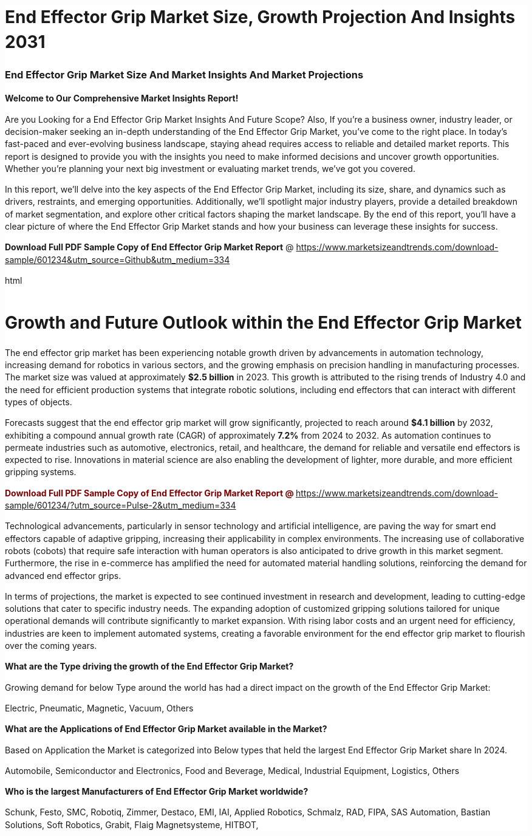 <h1> End Effector Grip Market Size, Growth Projection And Insights 2031</h1><div class="" data-test-id=""><h3><span class="">End Effector Grip Market Size And Market Insights And Market Projections</span></h3></div><div class="" data-test-id=""><p><strong>Welcome to Our Comprehensive Market Insights Report!</strong></p><p>Are you Looking for a End Effector Grip Market Insights And Future Scope? Also, If you&rsquo;re a business owner, industry leader, or decision-maker seeking an in-depth understanding of the End Effector Grip Market, you&rsquo;ve come to the right place. In today&rsquo;s fast-paced and ever-evolving business landscape, staying ahead requires access to reliable and detailed market reports. This report is designed to provide you with the insights you need to make informed decisions and uncover growth opportunities. Whether you&rsquo;re planning your next big investment or evaluating market trends, we&rsquo;ve got you covered.</p><p>In this report, we&rsquo;ll delve into the key aspects of the End Effector Grip Market, including its size, share, and dynamics such as drivers, restraints, and emerging opportunities. Additionally, we&rsquo;ll spotlight major industry players, provide a detailed breakdown of market segmentation, and explore other critical factors shaping the market landscape. By the end of this report, you&rsquo;ll have a clear picture of where the End Effector Grip Market stands and how your business can leverage these insights for success.</p><p><strong>Download Full PDF Sample Copy of End Effector Grip Market Report</strong> @ <a href="https://www.marketsizeandtrends.com/download-sample/601234&utm_source=Github&utm_medium=334" target="_blank">https://www.marketsizeandtrends.com/download-sample/601234&utm_source=Github&utm_medium=334</a></p></div><div class="" data-test-id=""><p><span class="">html<!DOCTYPE html><html lang="en"><head> <meta charset="UTF-8"> <meta name="viewport" content="width=device-width, initial-scale=1.0"> <title>End Effector Grip Market Growth</title></head><body> <h1>Growth and Future Outlook within the End Effector Grip Market</h1> <p>The end effector grip market has been experiencing notable growth driven by advancements in automation technology, increasing demand for robotics in various sectors, and the growing emphasis on precision handling in manufacturing processes. The market size was valued at approximately <strong>$2.5 billion</strong> in 2023. This growth is attributed to the rising trends of Industry 4.0 and the need for efficient production systems that integrate robotic solutions, including end effectors that can interact with different types of objects.</p> <p>Forecasts suggest that the end effector grip market will grow significantly, projected to reach around <strong>$4.1 billion</strong> by 2032, exhibiting a compound annual growth rate (CAGR) of approximately <strong>7.2%</strong> from 2024 to 2032. As automation continues to permeate industries such as automotive, electronics, retail, and healthcare, the demand for reliable and versatile end effectors is expected to rise. Innovations in material science are also enabling the development of lighter, more durable, and more efficient gripping systems.</p> <p><strong><span style="color: #800000;">Download Full PDF Sample Copy of End Effector Grip Market Report @</span>&nbsp;</strong><a href="https://www.marketsizeandtrends.com/download-sample/601234/?utm_source=Pulse-2&amp;utm_medium=334">https://www.marketsizeandtrends.com/download-sample/601234/?utm_source=Pulse-2&amp;utm_medium=334</a></p> <p>Technological advancements, particularly in sensor technology and artificial intelligence, are paving the way for smart end effectors capable of adaptive gripping, increasing their applicability in complex environments. The increasing use of collaborative robots (cobots) that require safe interaction with human operators is also anticipated to drive growth in this market segment. Furthermore, the rise in e-commerce has amplified the need for automated material handling solutions, reinforcing the demand for advanced end effector grips.</p> <p>In terms of projections, the market is expected to see continued investment in research and development, leading to cutting-edge solutions that cater to specific industry needs. The expanding adoption of customized gripping solutions tailored for unique operational demands will contribute significantly to market expansion. With rising labor costs and an urgent need for efficiency, industries are keen to implement automated systems, creating a favorable environment for the end effector grip market to flourish over the coming years.</p></body></html></span></p><p><strong><span class="">What are the&nbsp;Type driving the growth of the End Effector Grip Market?</span></strong></p></div><div class="" data-test-id=""><p><span class="">Growing demand for below Type around the world has had a direct impact on the growth of the End Effector Grip Market:</span></p></div><div class="" data-test-id=""><p>Electric, Pneumatic, Magnetic, Vacuum, Others</p><p><span class=""><strong>What are the&nbsp;Applications&nbsp;of End Effector Grip Market available in the Market?</strong></span></p></div><div class="" data-test-id=""><p><span class="">Based on Application the Market is categorized into Below types that held the largest End Effector Grip Market share In 2024.</span></p></div><div class="" data-test-id=""><p><span class="">Automobile, Semiconductor and Electronics, Food and Beverage, Medical, Industrial Equipment, Logistics, Others</span></p><p><span class=""><strong>Who is the largest Manufacturers of End Effector Grip Market worldwide?</strong></span></p></div><div class="" data-test-id=""><p><span class="">Schunk, Festo, SMC, Robotiq, Zimmer, Destaco, EMI, IAI, Applied Robotics, Schmalz, RAD, FIPA, SAS Automation, Bastian Solutions, Soft Robotics, Grabit, Flaig Magnetsysteme, HITBOT,